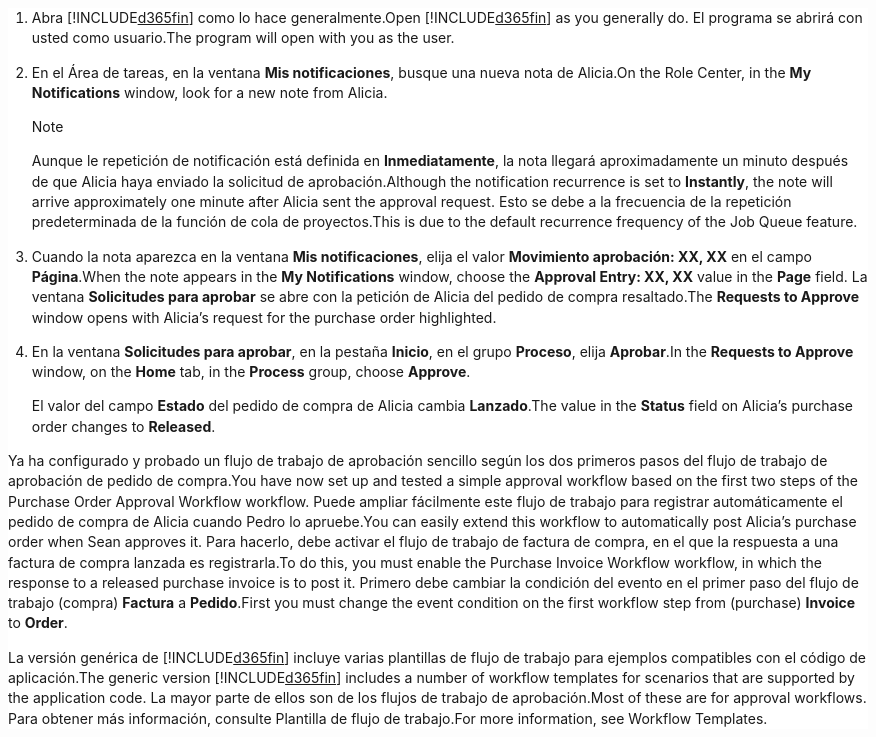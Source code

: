 1.  <span data-ttu-id="4d3a4-217">Abra [!INCLUDE[d365fin](includes/d365fin_md.md)] como lo hace generalmente.</span><span class="sxs-lookup"><span data-stu-id="4d3a4-217">Open [!INCLUDE[d365fin](includes/d365fin_md.md)] as you generally do.</span></span> <span data-ttu-id="4d3a4-218">El programa se abrirá con usted como usuario.</span><span class="sxs-lookup"><span data-stu-id="4d3a4-218">The program will open with you as the user.</span></span>  
2.  <span data-ttu-id="4d3a4-219">En el Área de tareas, en la ventana **Mis notificaciones**, busque una nueva nota de Alicia.</span><span class="sxs-lookup"><span data-stu-id="4d3a4-219">On the Role Center, in the **My Notifications** window, look for a new note from Alicia.</span></span>  

    > [!NOTE]  
    >  <span data-ttu-id="4d3a4-220">Aunque le repetición de notificación está definida en **Inmediatamente**, la nota llegará aproximadamente un minuto después de que Alicia haya enviado la solicitud de aprobación.</span><span class="sxs-lookup"><span data-stu-id="4d3a4-220">Although the notification recurrence is set to **Instantly**, the note will arrive approximately one minute after Alicia sent the approval request.</span></span> <span data-ttu-id="4d3a4-221">Esto se debe a la frecuencia de la repetición predeterminada de la función de cola de proyectos.</span><span class="sxs-lookup"><span data-stu-id="4d3a4-221">This is due to the default recurrence frequency of the Job Queue feature.</span></span>  

3.  <span data-ttu-id="4d3a4-222">Cuando la nota aparezca en la ventana **Mis notificaciones**, elija el valor **Movimiento aprobación: XX, XX** en el campo **Página**.</span><span class="sxs-lookup"><span data-stu-id="4d3a4-222">When the note appears in the **My Notifications** window, choose the **Approval Entry: XX, XX** value in the **Page** field.</span></span> <span data-ttu-id="4d3a4-223">La ventana **Solicitudes para aprobar** se abre con la petición de Alicia del pedido de compra resaltado.</span><span class="sxs-lookup"><span data-stu-id="4d3a4-223">The **Requests to Approve** window opens with Alicia’s request for the purchase order highlighted.</span></span>  
4.  <span data-ttu-id="4d3a4-224">En la ventana **Solicitudes para aprobar**, en la pestaña **Inicio**, en el grupo **Proceso**, elija **Aprobar**.</span><span class="sxs-lookup"><span data-stu-id="4d3a4-224">In the **Requests to Approve** window, on the **Home** tab, in the **Process** group, choose **Approve**.</span></span>  

    <span data-ttu-id="4d3a4-225">El valor del campo **Estado** del pedido de compra de Alicia cambia **Lanzado**.</span><span class="sxs-lookup"><span data-stu-id="4d3a4-225">The value in the **Status** field on Alicia’s purchase order changes to **Released**.</span></span>  

<span data-ttu-id="4d3a4-226">Ya ha configurado y probado un flujo de trabajo de aprobación sencillo según los dos primeros pasos del flujo de trabajo de aprobación de pedido de compra.</span><span class="sxs-lookup"><span data-stu-id="4d3a4-226">You have now set up and tested a simple approval workflow based on the first two steps of the Purchase Order Approval Workflow workflow.</span></span> <span data-ttu-id="4d3a4-227">Puede ampliar fácilmente este flujo de trabajo para registrar automáticamente el pedido de compra de Alicia cuando Pedro lo apruebe.</span><span class="sxs-lookup"><span data-stu-id="4d3a4-227">You can easily extend this workflow to automatically post Alicia’s purchase order when Sean approves it.</span></span> <span data-ttu-id="4d3a4-228">Para hacerlo, debe activar el flujo de trabajo de factura de compra, en el que la respuesta a una factura de compra lanzada es registrarla.</span><span class="sxs-lookup"><span data-stu-id="4d3a4-228">To do this, you must enable the Purchase Invoice Workflow workflow, in which the response to a released purchase invoice is to post it.</span></span> <span data-ttu-id="4d3a4-229">Primero debe cambiar la condición del evento en el primer paso del flujo de trabajo (compra) **Factura** a **Pedido**.</span><span class="sxs-lookup"><span data-stu-id="4d3a4-229">First you must change the event condition on the first workflow step from (purchase) **Invoice** to **Order**.</span></span>  

<span data-ttu-id="4d3a4-230">La versión genérica de [!INCLUDE[d365fin](includes/d365fin_md.md)] incluye varias plantillas de flujo de trabajo para ejemplos compatibles con el código de aplicación.</span><span class="sxs-lookup"><span data-stu-id="4d3a4-230">The generic version [!INCLUDE[d365fin](includes/d365fin_md.md)] includes a number of workflow templates for scenarios that are supported by the application code.</span></span> <span data-ttu-id="4d3a4-231">La mayor parte de ellos son de los flujos de trabajo de aprobación.</span><span class="sxs-lookup"><span data-stu-id="4d3a4-231">Most of these are for approval workflows.</span></span> <span data-ttu-id="4d3a4-232">Para obtener más información, consulte Plantilla de flujo de trabajo.</span><span class="sxs-lookup"><span data-stu-id="4d3a4-232">For more information, see Workflow Templates.</span></span>  
